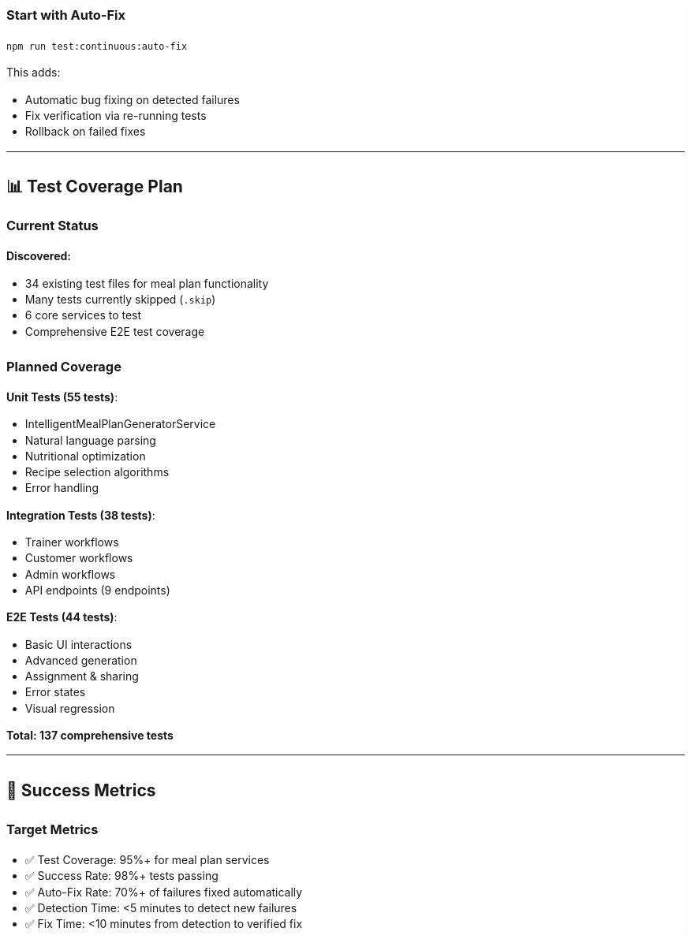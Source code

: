### Start with Auto-Fix

```bash
npm run test:continuous:auto-fix
```

This adds:
- Automatic bug fixing on detected failures
- Fix verification via re-running tests
- Rollback on failed fixes

---

## 📊 Test Coverage Plan

### Current Status

**Discovered:**
- 34 existing test files for meal plan functionality
- Many tests currently skipped (`.skip`)
- 6 core services to test
- Comprehensive E2E test coverage

### Planned Coverage

**Unit Tests (55 tests)**:
- IntelligentMealPlanGeneratorService
- Natural language parsing
- Nutritional optimization
- Recipe selection algorithms
- Error handling

**Integration Tests (38 tests)**:
- Trainer workflows
- Customer workflows
- Admin workflows
- API endpoints (9 endpoints)

**E2E Tests (44 tests)**:
- Basic UI interactions
- Advanced generation
- Assignment & sharing
- Error states
- Visual regression

**Total: 137 comprehensive tests**

---

## 🎯 Success Metrics

### Target Metrics
- ✅ Test Coverage: 95%+ for meal plan services
- ✅ Success Rate: 98%+ tests passing
- ✅ Auto-Fix Rate: 70%+ of failures fixed automatically
- ✅ Detection Time: <5 minutes to detect new failures
- ✅ Fix Time: <10 minutes from detection to verified fix

